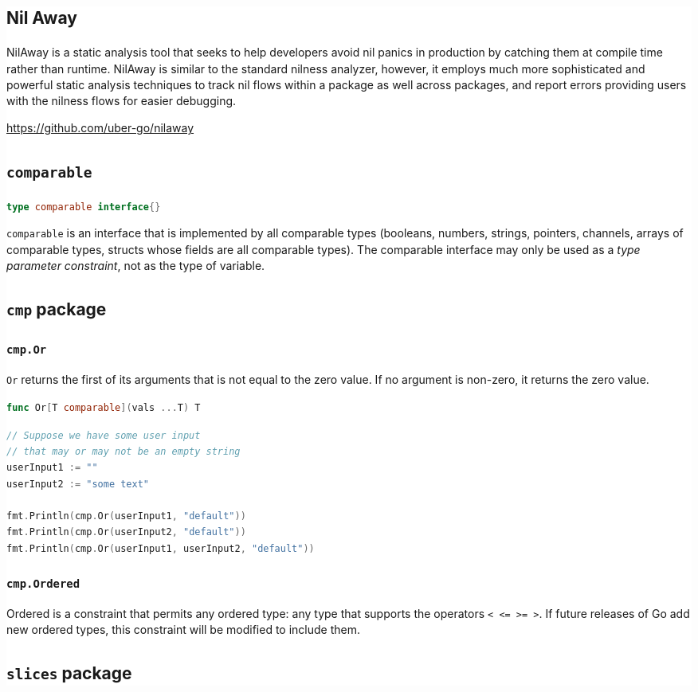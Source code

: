 ## Nil Away

NilAway is a static analysis tool that seeks to help developers avoid nil panics in production by catching them
at compile time rather than runtime. NilAway is similar to the standard nilness analyzer,
however, it employs much more sophisticated and powerful static analysis techniques to track nil flows within
a package as well across packages, and report errors providing users with the nilness flows for easier debugging.

<https://github.com/uber-go/nilaway>

## `comparable`

```go
type comparable interface{}
```

`comparable` is an interface that is implemented by all comparable types (booleans, numbers, strings,
pointers, channels, arrays of comparable types, structs whose fields are all comparable types).
The comparable interface may only be used as a _type parameter constraint_, not as the type of variable.

## `cmp` package

### `cmp.Or`

`Or` returns the first of its arguments that is not equal to the zero value.
If no argument is non-zero, it returns the zero value.

```go
func Or[T comparable](vals ...T) T
```

```go
// Suppose we have some user input
// that may or may not be an empty string
userInput1 := ""
userInput2 := "some text"

fmt.Println(cmp.Or(userInput1, "default"))
fmt.Println(cmp.Or(userInput2, "default"))
fmt.Println(cmp.Or(userInput1, userInput2, "default"))
```

### `cmp.Ordered`

Ordered is a constraint that permits any ordered type: any type that supports the operators `< <= >= >`.
If future releases of Go add new ordered types, this constraint will be modified to include them.

## `slices` package

